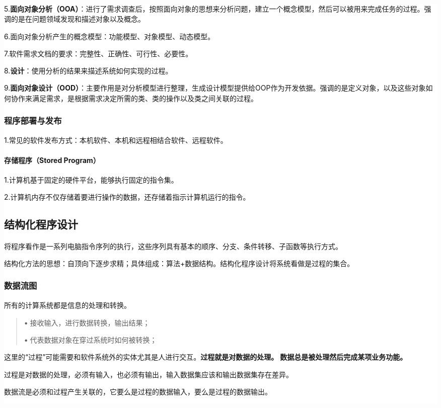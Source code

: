 5.**面向对象分析（OOA）**：进行了需求调查后，按照面向对象的思想来分析问题，建立一个概念模型，然后可以被用来完成任务的过程。强调的是在问题领域发现和描述对象以及概念。

6.面向对象分析产生的概念模型：功能模型、对象模型、动态模型。

7.软件需求文档的要求：完整性、正确性、可行性、必要性。

8.**设计**：使用分析的结果来描述系统如何实现的过程。

9.**面向对象设计（OOD）**：主要作用是对分析模型进行整理，生成设计模型提供给OOP作为开发依据。强调的是定义对象，以及这些对象如何协作来满足需求，是根据需求决定所需的类、类的操作以及类之间关联的过程。

### 程序部署与发布

1.常见的软件发布方式：本机软件、本机和远程相结合软件、远程软件。

#### 存储程序（Stored Program）

1.计算机基于固定的硬件平台，能够执行固定的指令集。

2.计算机内存不仅存储着要进行操作的数据，还存储着指示计算机运行的指令。

## 结构化程序设计

将程序看作是一系列电脑指令序列的执行，这些序列具有基本的顺序、分支、条件转移、子函数等执行方式。

结构化方法的思想：⾃顶向下逐步求精；具体组成：算法+数据结构。结构化程序设计将系统看做是过程的集合。

### 数据流图

所有的计算系统都是信息的处理和转换。

> • 接收输入，进行数据转换，输出结果；
>
> • 代表数据对象在穿过系统时如何被转换；

这里的“过程”可能需要和软件系统外的实体尤其是⼈进⾏交互。**过程就是对数据的处理。** **数据总是被处理然后完成某项业务功能。**

过程是对数据的处理，必须有输⼊，也必须有输出，输⼊数据集应该和输出数据集存在差异。

数据流是必须和过程产⽣关联的，它要么是过程的数据输⼊，要么是过程的数据输出。

|                                                              |                                                              |
| ------------------------------------------------------------ | ------------------------------------------------------------ |